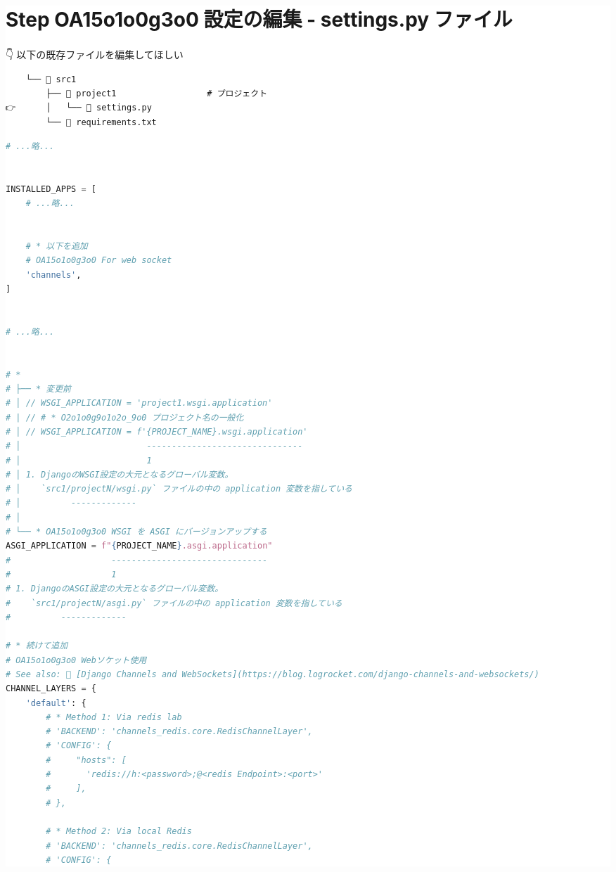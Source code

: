 # Step OA15o1o0g3o0 設定の編集 - settings.py ファイル

👇 以下の既存ファイルを編集してほしい  

```plaintext
    └── 📂 src1
        ├── 📂 project1                  # プロジェクト
👉      │   └── 📄 settings.py
        └── 📄 requirements.txt
```

```py
# ...略...


INSTALLED_APPS = [
    # ...略...


    # * 以下を追加
    # OA15o1o0g3o0 For web socket
    'channels',
]


# ...略...


# *
# ├── * 変更前
# │ // WSGI_APPLICATION = 'project1.wsgi.application'
# | // # * O2o1o0g9o1o2o_9o0 プロジェクト名の一般化
# │ // WSGI_APPLICATION = f'{PROJECT_NAME}.wsgi.application'
# │                         -------------------------------
# │                         1
# │ 1. DjangoのWSGI設定の大元となるグローバル変数。
# │    `src1/projectN/wsgi.py` ファイルの中の application 変数を指している
# │          -------------
# │
# └── * OA15o1o0g3o0 WSGI を ASGI にバージョンアップする
ASGI_APPLICATION = f"{PROJECT_NAME}.asgi.application"
#                    -------------------------------
#                    1
# 1. DjangoのASGI設定の大元となるグローバル変数。
#    `src1/projectN/asgi.py` ファイルの中の application 変数を指している
#          -------------

# * 続けて追加
# OA15o1o0g3o0 Webソケット使用
# See also: 📖 [Django Channels and WebSockets](https://blog.logrocket.com/django-channels-and-websockets/)
CHANNEL_LAYERS = {
    'default': {
        # * Method 1: Via redis lab
        # 'BACKEND': 'channels_redis.core.RedisChannelLayer',
        # 'CONFIG': {
        #     "hosts": [
        #       'redis://h:<password>;@<redis Endpoint>:<port>'
        #     ],
        # },

        # * Method 2: Via local Redis
        # 'BACKEND': 'channels_redis.core.RedisChannelLayer',
        # 'CONFIG': {
```